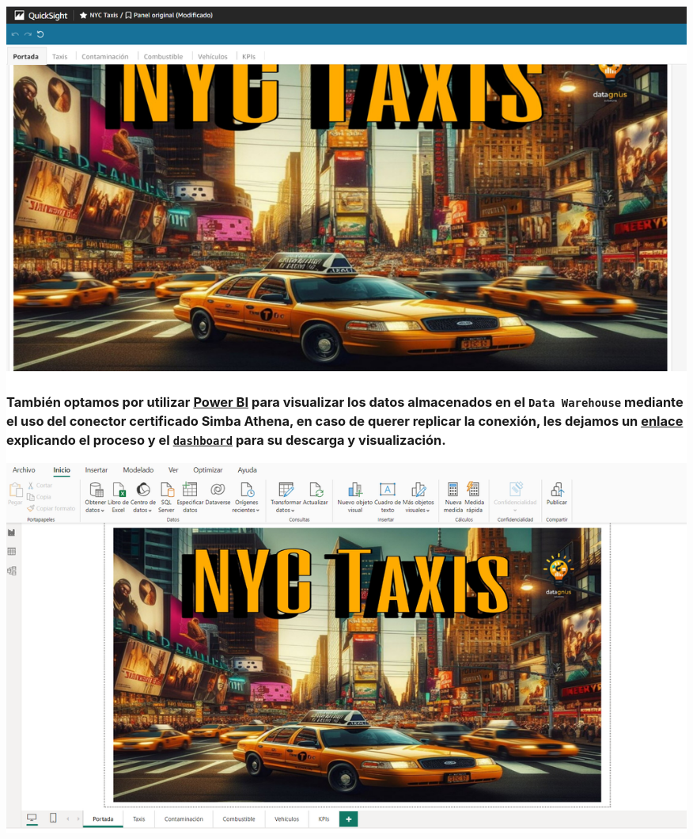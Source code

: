 
![quicksight](imagenes/quicksight.png)


### También optamos por utilizar [Power BI](https://powerbi.microsoft.com/es-es/) para visualizar los datos almacenados en el `Data Warehouse` mediante el uso del conector certificado Simba Athena, en caso de querer replicar la conexión, les dejamos un [enlace](https://youtu.be/FKdCr6vmq-o?si=Bj6FZcRKV-jMitg0) explicando el proceso y el [`dashboard`](https://drive.google.com/file/d/1PoAHQCPmF1hUL2V2shqlKUWhdLIcGK3d/view?usp=sharing) para su descarga y visualización.

![power_bi](imagenes/powerbi.png)
